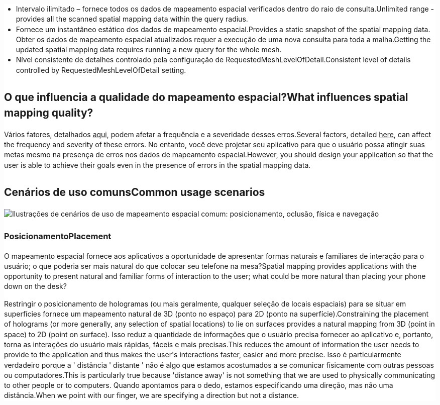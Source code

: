    * <span data-ttu-id="d8d4d-141">Intervalo ilimitado – fornece todos os dados de mapeamento espacial verificados dentro do raio de consulta.</span><span class="sxs-lookup"><span data-stu-id="d8d4d-141">Unlimited range - provides all the scanned spatial mapping data within the query radius.</span></span>
   * <span data-ttu-id="d8d4d-142">Fornece um instantâneo estático dos dados de mapeamento espacial.</span><span class="sxs-lookup"><span data-stu-id="d8d4d-142">Provides a static snapshot of the spatial mapping data.</span></span> <span data-ttu-id="d8d4d-143">Obter os dados de mapeamento espacial atualizados requer a execução de uma nova consulta para toda a malha.</span><span class="sxs-lookup"><span data-stu-id="d8d4d-143">Getting the updated spatial mapping data requires running a new query for the whole mesh.</span></span>
   * <span data-ttu-id="d8d4d-144">Nível consistente de detalhes controlado pela configuração de RequestedMeshLevelOfDetail.</span><span class="sxs-lookup"><span data-stu-id="d8d4d-144">Consistent level of details controlled by RequestedMeshLevelOfDetail setting.</span></span>

## <a name="what-influences-spatial-mapping-quality"></a><span data-ttu-id="d8d4d-145">O que influencia a qualidade do mapeamento espacial?</span><span class="sxs-lookup"><span data-stu-id="d8d4d-145">What influences spatial mapping quality?</span></span>

<span data-ttu-id="d8d4d-146">Vários fatores, detalhados [aqui](../environment-considerations-for-hololens.md), podem afetar a frequência e a severidade desses erros.</span><span class="sxs-lookup"><span data-stu-id="d8d4d-146">Several factors, detailed [here](../environment-considerations-for-hololens.md), can affect the frequency and severity of these errors.</span></span>  <span data-ttu-id="d8d4d-147">No entanto, você deve projetar seu aplicativo para que o usuário possa atingir suas metas mesmo na presença de erros nos dados de mapeamento espacial.</span><span class="sxs-lookup"><span data-stu-id="d8d4d-147">However, you should design your application so that the user is able to achieve their goals even in the presence of errors in the spatial mapping data.</span></span>

## <a name="common-usage-scenarios"></a><span data-ttu-id="d8d4d-148">Cenários de uso comuns</span><span class="sxs-lookup"><span data-stu-id="d8d4d-148">Common usage scenarios</span></span>

![Ilustrações de cenários de uso de mapeamento espacial comum: posicionamento, oclusão, física e navegação](images/sm-concepts-1000px.png)

### <a name="placement"></a><span data-ttu-id="d8d4d-150">Posicionamento</span><span class="sxs-lookup"><span data-stu-id="d8d4d-150">Placement</span></span>

<span data-ttu-id="d8d4d-151">O mapeamento espacial fornece aos aplicativos a oportunidade de apresentar formas naturais e familiares de interação para o usuário; o que poderia ser mais natural do que colocar seu telefone na mesa?</span><span class="sxs-lookup"><span data-stu-id="d8d4d-151">Spatial mapping provides applications with the opportunity to present natural and familiar forms of interaction to the user; what could be more natural than placing your phone down on the desk?</span></span>

<span data-ttu-id="d8d4d-152">Restringir o posicionamento de hologramas (ou mais geralmente, qualquer seleção de locais espaciais) para se situar em superfícies fornece um mapeamento natural de 3D (ponto no espaço) para 2D (ponto na superfície).</span><span class="sxs-lookup"><span data-stu-id="d8d4d-152">Constraining the placement of holograms (or more generally, any selection of spatial locations) to lie on surfaces provides a natural mapping from 3D (point in space) to 2D (point on surface).</span></span> <span data-ttu-id="d8d4d-153">Isso reduz a quantidade de informações que o usuário precisa fornecer ao aplicativo e, portanto, torna as interações do usuário mais rápidas, fáceis e mais precisas.</span><span class="sxs-lookup"><span data-stu-id="d8d4d-153">This reduces the amount of information the user needs to provide to the application and thus makes the user's interactions faster, easier and more precise.</span></span> <span data-ttu-id="d8d4d-154">Isso é particularmente verdadeiro porque a ' distância ' distante ' não é algo que estamos acostumados a se comunicar fisicamente com outras pessoas ou computadores.</span><span class="sxs-lookup"><span data-stu-id="d8d4d-154">This is particularly true because 'distance away' is not something that we are used to physically communicating to other people or to computers.</span></span> <span data-ttu-id="d8d4d-155">Quando apontamos para o dedo, estamos especificando uma direção, mas não uma distância.</span><span class="sxs-lookup"><span data-stu-id="d8d4d-155">When we point with our finger, we are specifying a direction but not a distance.</span></span>
